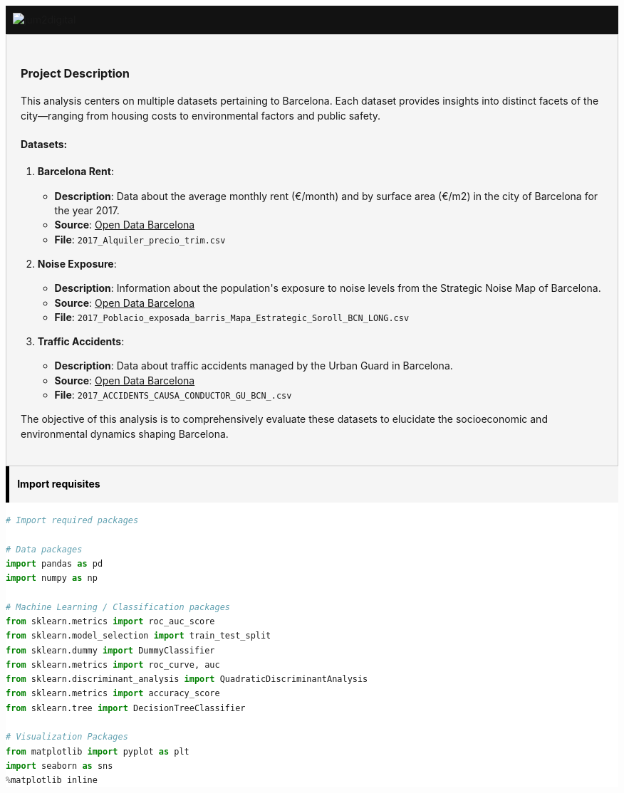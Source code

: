 <div style="background-color: #121212; padding: 10px;">
<img src="Images/header.png" alt="jum2digital" style="max-width:100%;">
</div>

<div style="background-color: #F5F5F5; padding: 20px; border: 1px solid #CCCCCC;">

### Project Description

This analysis centers on multiple datasets pertaining to Barcelona. Each dataset provides insights into distinct facets of the city—ranging from housing costs to environmental factors and public safety.

#### Datasets:

1. **Barcelona Rent**:
    - **Description**: Data about the average monthly rent (€/month) and by surface area (€/m2) in the city of Barcelona for the year 2017.
    - **Source**: [Open Data Barcelona](https://opendata-ajuntament.barcelona.cat/data/es/dataset/est-mercat-immobiliari-lloguer-mitja-mensual/resource/0a71a12d-55fa-4a76-b816-4ee55f84d327)
    - **File**: `2017_Alquiler_precio_trim.csv`

    
2. **Noise Exposure**:
    - **Description**: Information about the population's exposure to noise levels from the Strategic Noise Map of Barcelona.
    - **Source**: [Open Data Barcelona](https://opendata-ajuntament.barcelona.cat/data/es/dataset/poblacio-exposada-mapa-estrategic-soroll/resource/3846500e-72aa-4780-967f-f09aa184eaba)
    - **File**: `2017_Poblacio_exposada_barris_Mapa_Estrategic_Soroll_BCN_LONG.csv`

    
3. **Traffic Accidents**:
    - **Description**: Data about traffic accidents managed by the Urban Guard in Barcelona.
    - **Source**: [Open Data Barcelona](https://opendata-ajuntament.barcelona.cat/data/ca/dataset/accidents_causa_conductor_gu_bcn/resource/1a05cdd4-4844-41a5-872d-a0824d11b517?inner_span=True)
    - **File**: `2017_ACCIDENTS_CAUSA_CONDUCTOR_GU_BCN_.csv`

The objective of this analysis is to comprehensively evaluate these datasets to elucidate the socioeconomic and environmental dynamics shaping Barcelona.

</div>



<div style="background-color:#F5F5F5; border-left: 5px solid black; padding: 0.8em; color: black;">
    <h4 style="margin-top: 0.3em; margin-bottom: 0.3em;">Import requisites</h4>
</div>


```python
# Import required packages

# Data packages
import pandas as pd
import numpy as np

# Machine Learning / Classification packages
from sklearn.metrics import roc_auc_score
from sklearn.model_selection import train_test_split
from sklearn.dummy import DummyClassifier
from sklearn.metrics import roc_curve, auc
from sklearn.discriminant_analysis import QuadraticDiscriminantAnalysis
from sklearn.metrics import accuracy_score
from sklearn.tree import DecisionTreeClassifier

# Visualization Packages
from matplotlib import pyplot as plt 
import seaborn as sns
%matplotlib inline

```